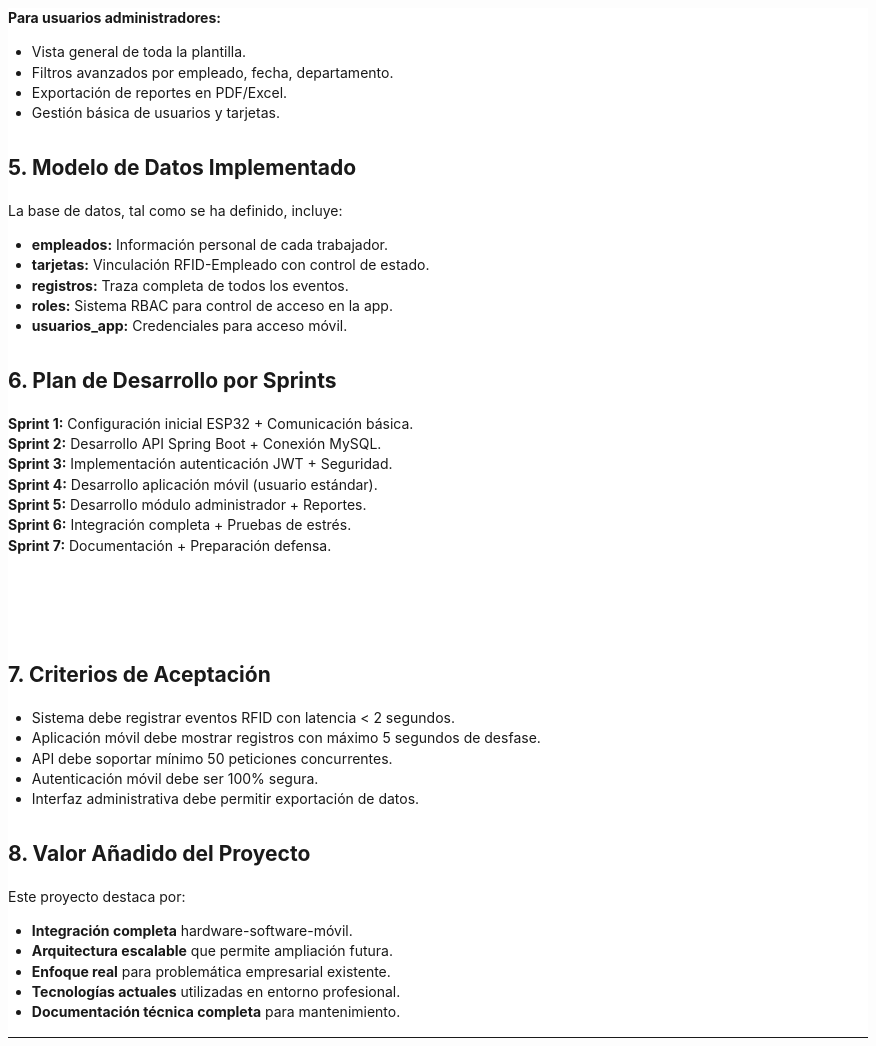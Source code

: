 **Para usuarios administradores:**
- Vista general de toda la plantilla.
- Filtros avanzados por empleado, fecha, departamento.
- Exportación de reportes en PDF/Excel.
- Gestión básica de usuarios y tarjetas.

## 5. Modelo de Datos Implementado

La base de datos, tal como se ha definido, incluye:

- **empleados:** Información personal de cada trabajador.
- **tarjetas:** Vinculación RFID-Empleado con control de estado.
- **registros:** Traza completa de todos los eventos.
- **roles:** Sistema RBAC para control de acceso en la app.
- **usuarios_app:** Credenciales para acceso móvil.

## 6. Plan de Desarrollo por Sprints

**Sprint 1:** Configuración inicial ESP32 + Comunicación básica.  
**Sprint 2:** Desarrollo API Spring Boot + Conexión MySQL.  
**Sprint 3:** Implementación autenticación JWT + Seguridad.  
**Sprint 4:** Desarrollo aplicación móvil (usuario estándar).  
**Sprint 5:** Desarrollo módulo administrador + Reportes.  
**Sprint 6:** Integración completa + Pruebas de estrés.  
**Sprint 7:** Documentación + Preparación defensa.  

<br><br><br>

## 7. Criterios de Aceptación

- Sistema debe registrar eventos RFID con latencia < 2 segundos.
- Aplicación móvil debe mostrar registros con máximo 5 segundos de desfase.
- API debe soportar mínimo 50 peticiones concurrentes.
- Autenticación móvil debe ser 100% segura.
- Interfaz administrativa debe permitir exportación de datos.

## 8. Valor Añadido del Proyecto

Este proyecto destaca por:
- **Integración completa** hardware-software-móvil.
- **Arquitectura escalable** que permite ampliación futura.
- **Enfoque real** para problemática empresarial existente.
- **Tecnologías actuales** utilizadas en entorno profesional.
- **Documentación técnica completa** para mantenimiento.

---